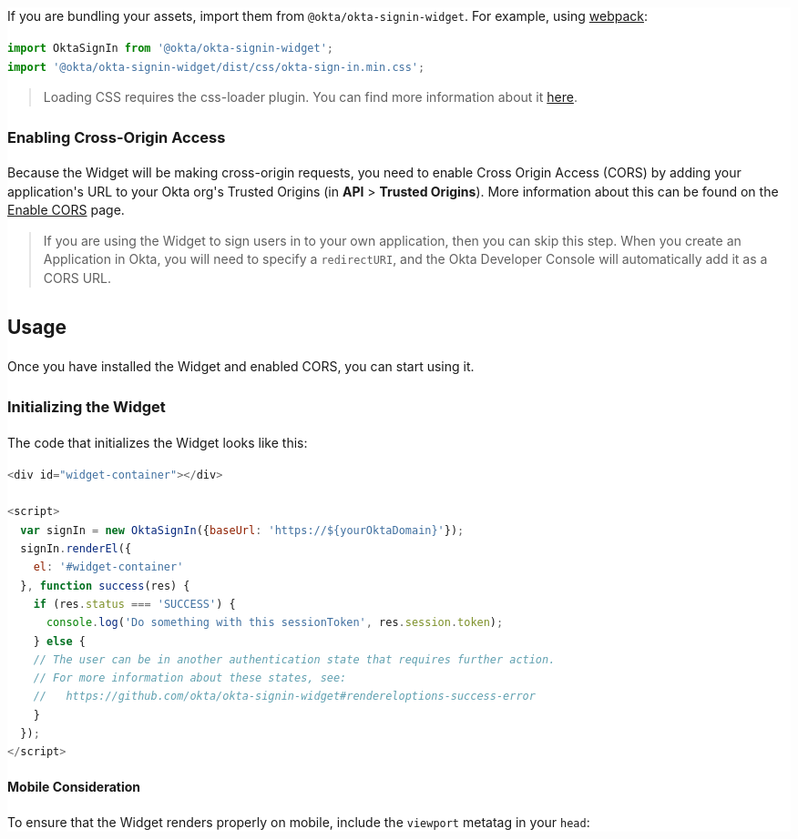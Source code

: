 If you are bundling your assets, import them from `@okta/okta-signin-widget`. For example, using [webpack](https://webpack.js.org/):

```javascript
import OktaSignIn from '@okta/okta-signin-widget';
import '@okta/okta-signin-widget/dist/css/okta-sign-in.min.css';
```

> Loading CSS requires the css-loader plugin. You can find more information about it [here](https://github.com/webpack-contrib/css-loader#usage).

### Enabling Cross-Origin Access

Because the Widget will be making cross-origin requests, you need to enable Cross Origin Access (CORS) by adding your application's URL to your Okta org's Trusted Origins (in **API** > **Trusted Origins**). More information about this can be found on the [Enable CORS](/docs/guides/enable-cors/) page.

> If you are using the Widget to sign users in to your own application, then you can skip this step. When you create an Application in Okta, you will need to specify a `redirectURI`, and the Okta Developer Console will automatically add it as a CORS URL.

## Usage

Once you have installed the Widget and enabled CORS, you can start using it.

### Initializing the Widget

The code that initializes the Widget looks like this:

```javascript
<div id="widget-container"></div>

<script>
  var signIn = new OktaSignIn({baseUrl: 'https://${yourOktaDomain}'});
  signIn.renderEl({
    el: '#widget-container'
  }, function success(res) {
    if (res.status === 'SUCCESS') {
      console.log('Do something with this sessionToken', res.session.token);
    } else {
    // The user can be in another authentication state that requires further action.
    // For more information about these states, see:
    //   https://github.com/okta/okta-signin-widget#rendereloptions-success-error
    }
  });
</script>
```

<DomainAdminWarning />

#### Mobile Consideration

To ensure that the Widget renders properly on mobile, include the `viewport` metatag in your `head`:
